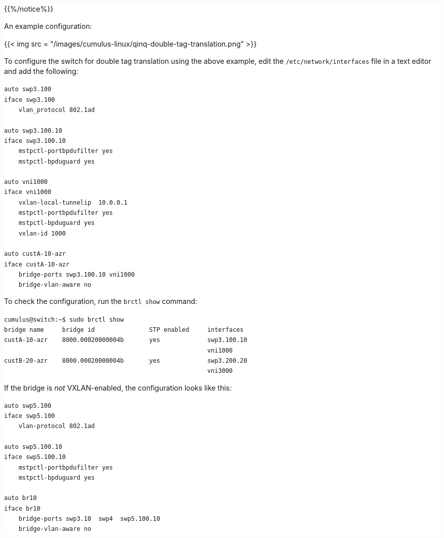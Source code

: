 {{%/notice%}}

An example configuration:

{{< img src = "/images/cumulus-linux/qinq-double-tag-translation.png" >}}

To configure the switch for double tag translation using the above example, edit the `/etc/network/interfaces` file in a text editor and add the following:

```
auto swp3.100
iface swp3.100
    vlan_protocol 802.1ad

auto swp3.100.10
iface swp3.100.10
    mstpctl-portbpdufilter yes
    mstpctl-bpduguard yes

auto vni1000
iface vni1000
    vxlan-local-tunnelip  10.0.0.1
    mstpctl-portbpdufilter yes
    mstpctl-bpduguard yes
    vxlan-id 1000

auto custA-10-azr
iface custA-10-azr
    bridge-ports swp3.100.10 vni1000
    bridge-vlan-aware no
```

To check the configuration, run the `brctl show` command:

```
cumulus@switch:~$ sudo brctl show
bridge name     bridge id               STP enabled     interfaces
custA-10-azr    8000.00020000004b       yes             swp3.100.10
                                                        vni1000
custB-20-azr    8000.00020000004b       yes             swp3.200.20
                                                        vni3000
```

If the bridge is *not* VXLAN-enabled, the configuration looks like this:

```
auto swp5.100
iface swp5.100
    vlan-protocol 802.1ad

auto swp5.100.10
iface swp5.100.10
    mstpctl-portbpdufilter yes
    mstpctl-bpduguard yes

auto br10
iface br10
    bridge-ports swp3.10  swp4  swp5.100.10
    bridge-vlan-aware no
```
